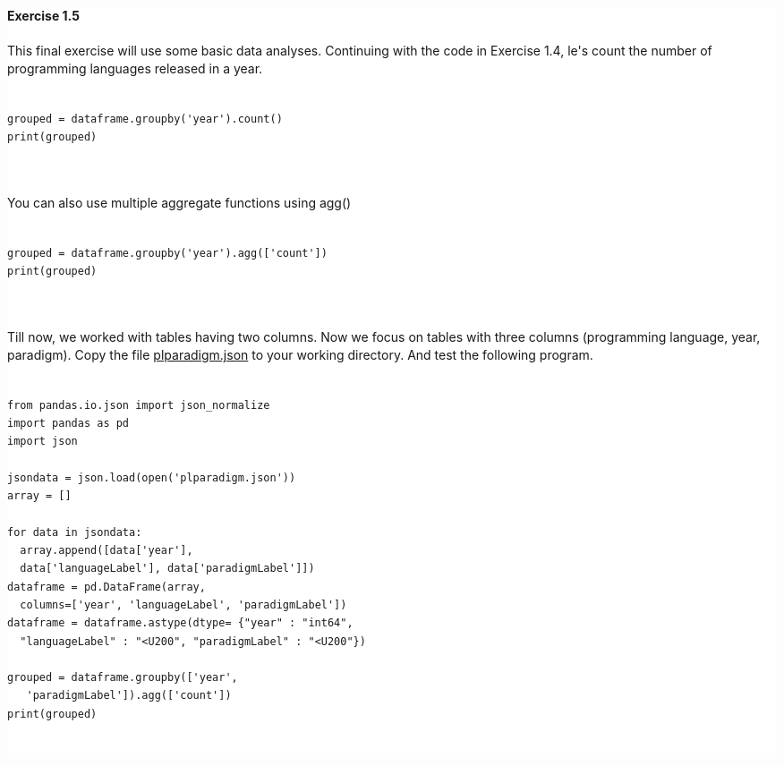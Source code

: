 
#### Exercise 1.5


This final exercise will use some basic data analyses. Continuing with
the code in Exercise 1.4, le\'s count the number of programming
languages released in a year.

``` 
            
grouped = dataframe.groupby('year').count()
print(grouped)
            
          
```

You can also use multiple aggregate functions using agg()

``` 
            
grouped = dataframe.groupby('year').agg(['count'])
print(grouped)
            
          
```

Till now, we worked with tables having two columns. Now we focus on
tables with three columns (programming language, year, paradigm). Copy
the file
[plparadigm.json](../../data/plparadigm.json)
to your working directory. And test the following program.

``` 
            
from pandas.io.json import json_normalize
import pandas as pd
import json

jsondata = json.load(open('plparadigm.json'))
array = []

for data in jsondata:
  array.append([data['year'],
  data['languageLabel'], data['paradigmLabel']])
dataframe = pd.DataFrame(array,
  columns=['year', 'languageLabel', 'paradigmLabel']) 
dataframe = dataframe.astype(dtype= {"year" : "int64",
  "languageLabel" : "<U200", "paradigmLabel" : "<U200"})

grouped = dataframe.groupby(['year',
   'paradigmLabel']).agg(['count'])
print(grouped)
            
          
```
